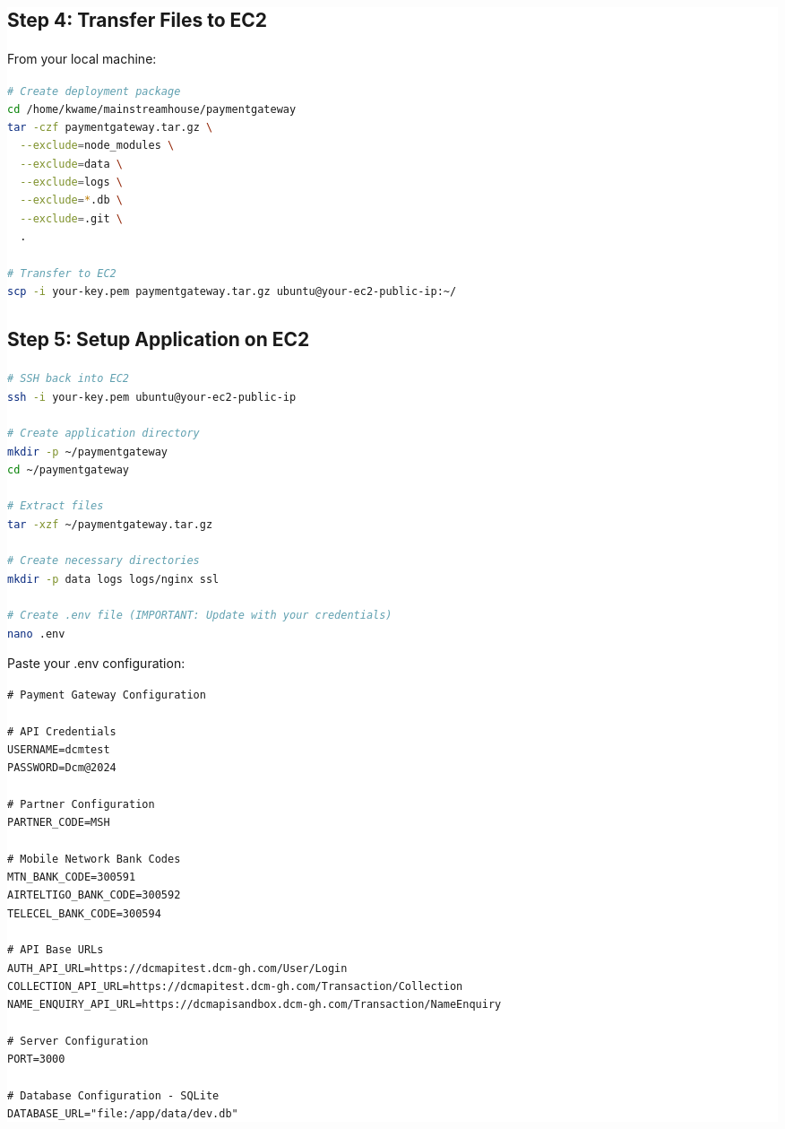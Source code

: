 ## Step 4: Transfer Files to EC2

From your local machine:

```bash
# Create deployment package
cd /home/kwame/mainstreamhouse/paymentgateway
tar -czf paymentgateway.tar.gz \
  --exclude=node_modules \
  --exclude=data \
  --exclude=logs \
  --exclude=*.db \
  --exclude=.git \
  .

# Transfer to EC2
scp -i your-key.pem paymentgateway.tar.gz ubuntu@your-ec2-public-ip:~/
```

## Step 5: Setup Application on EC2

```bash
# SSH back into EC2
ssh -i your-key.pem ubuntu@your-ec2-public-ip

# Create application directory
mkdir -p ~/paymentgateway
cd ~/paymentgateway

# Extract files
tar -xzf ~/paymentgateway.tar.gz

# Create necessary directories
mkdir -p data logs logs/nginx ssl

# Create .env file (IMPORTANT: Update with your credentials)
nano .env
```

Paste your .env configuration:
```env
# Payment Gateway Configuration

# API Credentials
USERNAME=dcmtest
PASSWORD=Dcm@2024

# Partner Configuration
PARTNER_CODE=MSH

# Mobile Network Bank Codes
MTN_BANK_CODE=300591
AIRTELTIGO_BANK_CODE=300592
TELECEL_BANK_CODE=300594

# API Base URLs
AUTH_API_URL=https://dcmapitest.dcm-gh.com/User/Login
COLLECTION_API_URL=https://dcmapitest.dcm-gh.com/Transaction/Collection
NAME_ENQUIRY_API_URL=https://dcmapisandbox.dcm-gh.com/Transaction/NameEnquiry

# Server Configuration
PORT=3000

# Database Configuration - SQLite
DATABASE_URL="file:/app/data/dev.db"
```